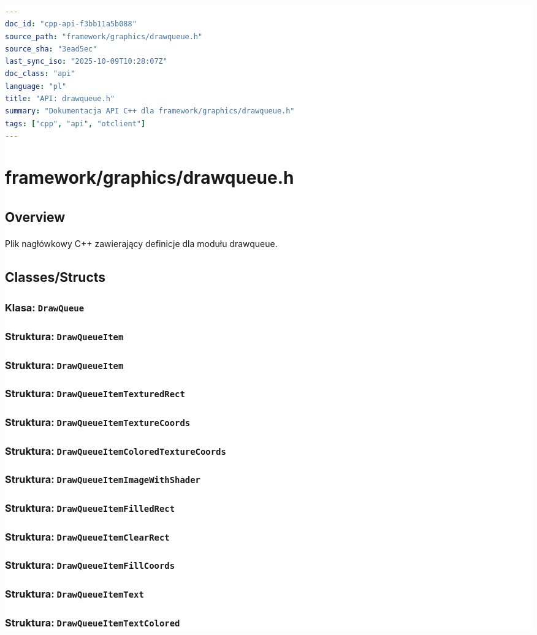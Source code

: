 ```yaml
---
doc_id: "cpp-api-f3bb11a5b088"
source_path: "framework/graphics/drawqueue.h"
source_sha: "3ead5ec"
last_sync_iso: "2025-10-09T10:28:07Z"
doc_class: "api"
language: "pl"
title: "API: drawqueue.h"
summary: "Dokumentacja API C++ dla framework/graphics/drawqueue.h"
tags: ["cpp", "api", "otclient"]
---
```


# framework/graphics/drawqueue.h

## Overview

Plik nagłówkowy C++ zawierający definicje dla modułu drawqueue.

## Classes/Structs

### Klasa: `DrawQueue`

### Struktura: `DrawQueueItem`

### Struktura: `DrawQueueItem`

### Struktura: `DrawQueueItemTexturedRect`

### Struktura: `DrawQueueItemTextureCoords`

### Struktura: `DrawQueueItemColoredTextureCoords`

### Struktura: `DrawQueueItemImageWithShader`

### Struktura: `DrawQueueItemFilledRect`

### Struktura: `DrawQueueItemClearRect`

### Struktura: `DrawQueueItemFillCoords`

### Struktura: `DrawQueueItemText`

### Struktura: `DrawQueueItemTextColored`
